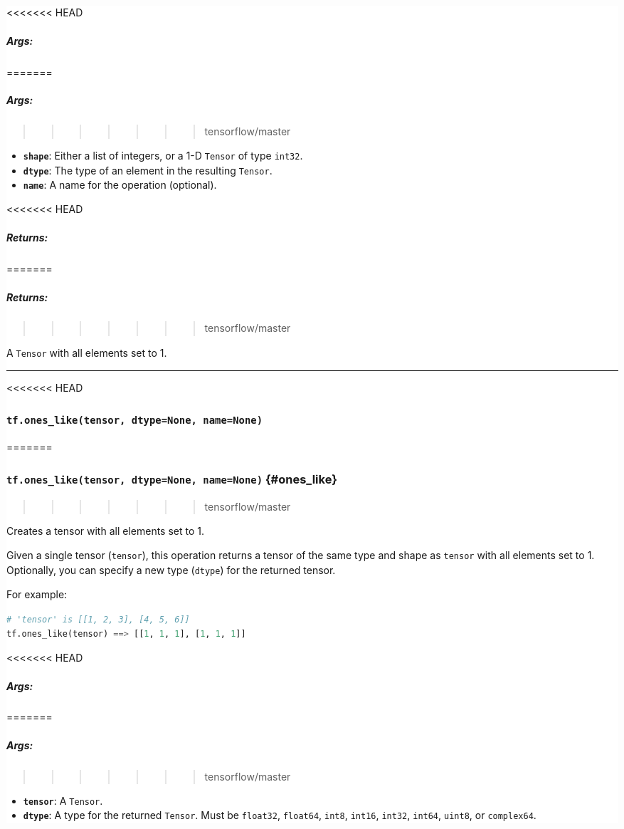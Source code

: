 <<<<<<< HEAD
##### Args: <a class="md-anchor" id="AUTOGENERATED-args-"></a>
=======
##### Args:
>>>>>>> tensorflow/master


*  <b>`shape`</b>: Either a list of integers, or a 1-D `Tensor` of type `int32`.
*  <b>`dtype`</b>: The type of an element in the resulting `Tensor`.
*  <b>`name`</b>: A name for the operation (optional).

<<<<<<< HEAD
##### Returns: <a class="md-anchor" id="AUTOGENERATED-returns-"></a>
=======
##### Returns:
>>>>>>> tensorflow/master

  A `Tensor` with all elements set to 1.


- - -

<<<<<<< HEAD
### `tf.ones_like(tensor, dtype=None, name=None)` <a class="md-anchor" id="ones_like"></a>
=======
### `tf.ones_like(tensor, dtype=None, name=None)` {#ones_like}
>>>>>>> tensorflow/master

Creates a tensor with all elements set to 1.

Given a single tensor (`tensor`), this operation returns a tensor of the same
type and shape as `tensor` with all elements set to 1. Optionally, you can
specify a new type (`dtype`) for the returned tensor.

For example:

```python
# 'tensor' is [[1, 2, 3], [4, 5, 6]]
tf.ones_like(tensor) ==> [[1, 1, 1], [1, 1, 1]]
```

<<<<<<< HEAD
##### Args: <a class="md-anchor" id="AUTOGENERATED-args-"></a>
=======
##### Args:
>>>>>>> tensorflow/master


*  <b>`tensor`</b>: A `Tensor`.
*  <b>`dtype`</b>: A type for the returned `Tensor`. Must be `float32`, `float64`,
  `int8`, `int16`, `int32`, `int64`, `uint8`, or `complex64`.
